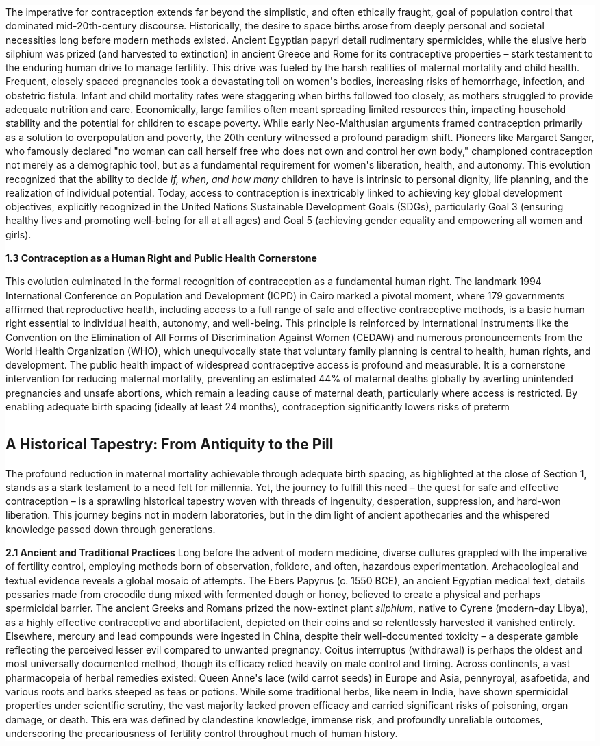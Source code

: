 The imperative for contraception extends far beyond the simplistic, and often ethically fraught, goal of population control that dominated mid-20th-century discourse. Historically, the desire to space births arose from deeply personal and societal necessities long before modern methods existed. Ancient Egyptian papyri detail rudimentary spermicides, while the elusive herb silphium was prized (and harvested to extinction) in ancient Greece and Rome for its contraceptive properties – stark testament to the enduring human drive to manage fertility. This drive was fueled by the harsh realities of maternal mortality and child health. Frequent, closely spaced pregnancies took a devastating toll on women's bodies, increasing risks of hemorrhage, infection, and obstetric fistula. Infant and child mortality rates were staggering when births followed too closely, as mothers struggled to provide adequate nutrition and care. Economically, large families often meant spreading limited resources thin, impacting household stability and the potential for children to escape poverty. While early Neo-Malthusian arguments framed contraception primarily as a solution to overpopulation and poverty, the 20th century witnessed a profound paradigm shift. Pioneers like Margaret Sanger, who famously declared "no woman can call herself free who does not own and control her own body," championed contraception not merely as a demographic tool, but as a fundamental requirement for women's liberation, health, and autonomy. This evolution recognized that the ability to decide *if, when, and how many* children to have is intrinsic to personal dignity, life planning, and the realization of individual potential. Today, access to contraception is inextricably linked to achieving key global development objectives, explicitly recognized in the United Nations Sustainable Development Goals (SDGs), particularly Goal 3 (ensuring healthy lives and promoting well-being for all at all ages) and Goal 5 (achieving gender equality and empowering all women and girls).

**1.3 Contraception as a Human Right and Public Health Cornerstone**

This evolution culminated in the formal recognition of contraception as a fundamental human right. The landmark 1994 International Conference on Population and Development (ICPD) in Cairo marked a pivotal moment, where 179 governments affirmed that reproductive health, including access to a full range of safe and effective contraceptive methods, is a basic human right essential to individual health, autonomy, and well-being. This principle is reinforced by international instruments like the Convention on the Elimination of All Forms of Discrimination Against Women (CEDAW) and numerous pronouncements from the World Health Organization (WHO), which unequivocally state that voluntary family planning is central to health, human rights, and development. The public health impact of widespread contraceptive access is profound and measurable. It is a cornerstone intervention for reducing maternal mortality, preventing an estimated 44% of maternal deaths globally by averting unintended pregnancies and unsafe abortions, which remain a leading cause of maternal death, particularly where access is restricted. By enabling adequate birth spacing (ideally at least 24 months), contraception significantly lowers risks of preterm

## A Historical Tapestry: From Antiquity to the Pill

The profound reduction in maternal mortality achievable through adequate birth spacing, as highlighted at the close of Section 1, stands as a stark testament to a need felt for millennia. Yet, the journey to fulfill this need – the quest for safe and effective contraception – is a sprawling historical tapestry woven with threads of ingenuity, desperation, suppression, and hard-won liberation. This journey begins not in modern laboratories, but in the dim light of ancient apothecaries and the whispered knowledge passed down through generations.

**2.1 Ancient and Traditional Practices**
Long before the advent of modern medicine, diverse cultures grappled with the imperative of fertility control, employing methods born of observation, folklore, and often, hazardous experimentation. Archaeological and textual evidence reveals a global mosaic of attempts. The Ebers Papyrus (c. 1550 BCE), an ancient Egyptian medical text, details pessaries made from crocodile dung mixed with fermented dough or honey, believed to create a physical and perhaps spermicidal barrier. The ancient Greeks and Romans prized the now-extinct plant *silphium*, native to Cyrene (modern-day Libya), as a highly effective contraceptive and abortifacient, depicted on their coins and so relentlessly harvested it vanished entirely. Elsewhere, mercury and lead compounds were ingested in China, despite their well-documented toxicity – a desperate gamble reflecting the perceived lesser evil compared to unwanted pregnancy. Coitus interruptus (withdrawal) is perhaps the oldest and most universally documented method, though its efficacy relied heavily on male control and timing. Across continents, a vast pharmacopeia of herbal remedies existed: Queen Anne's lace (wild carrot seeds) in Europe and Asia, pennyroyal, asafoetida, and various roots and barks steeped as teas or potions. While some traditional herbs, like neem in India, have shown spermicidal properties under scientific scrutiny, the vast majority lacked proven efficacy and carried significant risks of poisoning, organ damage, or death. This era was defined by clandestine knowledge, immense risk, and profoundly unreliable outcomes, underscoring the precariousness of fertility control throughout much of human history.